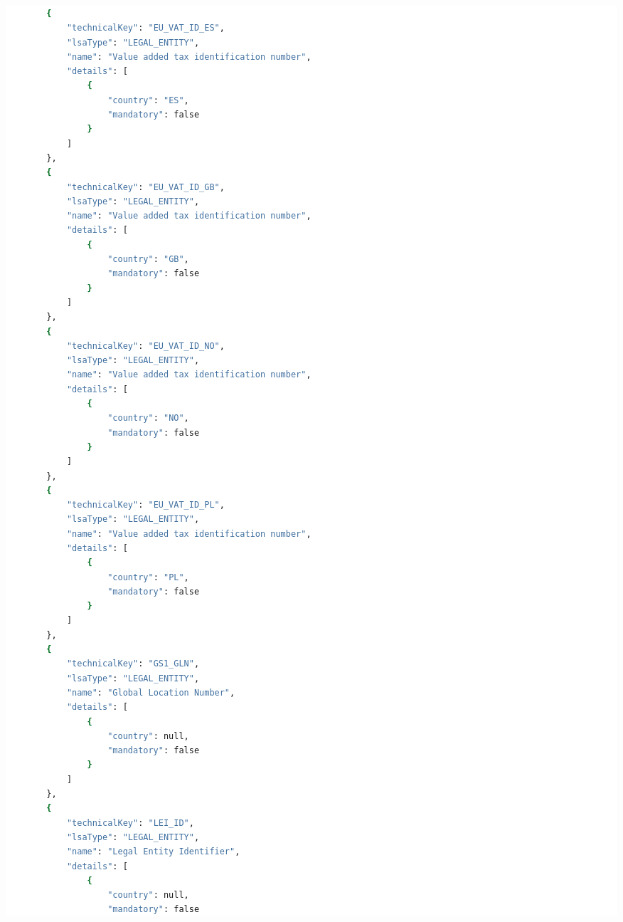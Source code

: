 ```bash
        {
            "technicalKey": "EU_VAT_ID_ES",
            "lsaType": "LEGAL_ENTITY",
            "name": "Value added tax identification number",
            "details": [
                {
                    "country": "ES",
                    "mandatory": false
                }
            ]
        },
        {
            "technicalKey": "EU_VAT_ID_GB",
            "lsaType": "LEGAL_ENTITY",
            "name": "Value added tax identification number",
            "details": [
                {
                    "country": "GB",
                    "mandatory": false
                }
            ]
        },
        {
            "technicalKey": "EU_VAT_ID_NO",
            "lsaType": "LEGAL_ENTITY",
            "name": "Value added tax identification number",
            "details": [
                {
                    "country": "NO",
                    "mandatory": false
                }
            ]
        },
        {
            "technicalKey": "EU_VAT_ID_PL",
            "lsaType": "LEGAL_ENTITY",
            "name": "Value added tax identification number",
            "details": [
                {
                    "country": "PL",
                    "mandatory": false
                }
            ]
        },
        {
            "technicalKey": "GS1_GLN",
            "lsaType": "LEGAL_ENTITY",
            "name": "Global Location Number",
            "details": [
                {
                    "country": null,
                    "mandatory": false
                }
            ]
        },
        {
            "technicalKey": "LEI_ID",
            "lsaType": "LEGAL_ENTITY",
            "name": "Legal Entity Identifier",
            "details": [
                {
                    "country": null,
                    "mandatory": false
```